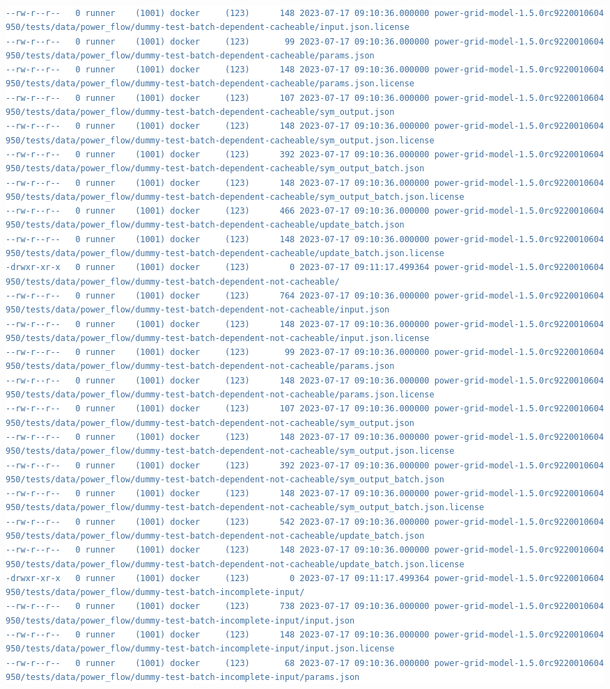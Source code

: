 ```diff
--rw-r--r--   0 runner    (1001) docker     (123)      148 2023-07-17 09:10:36.000000 power-grid-model-1.5.0rc9220010604950/tests/data/power_flow/dummy-test-batch-dependent-cacheable/input.json.license
--rw-r--r--   0 runner    (1001) docker     (123)       99 2023-07-17 09:10:36.000000 power-grid-model-1.5.0rc9220010604950/tests/data/power_flow/dummy-test-batch-dependent-cacheable/params.json
--rw-r--r--   0 runner    (1001) docker     (123)      148 2023-07-17 09:10:36.000000 power-grid-model-1.5.0rc9220010604950/tests/data/power_flow/dummy-test-batch-dependent-cacheable/params.json.license
--rw-r--r--   0 runner    (1001) docker     (123)      107 2023-07-17 09:10:36.000000 power-grid-model-1.5.0rc9220010604950/tests/data/power_flow/dummy-test-batch-dependent-cacheable/sym_output.json
--rw-r--r--   0 runner    (1001) docker     (123)      148 2023-07-17 09:10:36.000000 power-grid-model-1.5.0rc9220010604950/tests/data/power_flow/dummy-test-batch-dependent-cacheable/sym_output.json.license
--rw-r--r--   0 runner    (1001) docker     (123)      392 2023-07-17 09:10:36.000000 power-grid-model-1.5.0rc9220010604950/tests/data/power_flow/dummy-test-batch-dependent-cacheable/sym_output_batch.json
--rw-r--r--   0 runner    (1001) docker     (123)      148 2023-07-17 09:10:36.000000 power-grid-model-1.5.0rc9220010604950/tests/data/power_flow/dummy-test-batch-dependent-cacheable/sym_output_batch.json.license
--rw-r--r--   0 runner    (1001) docker     (123)      466 2023-07-17 09:10:36.000000 power-grid-model-1.5.0rc9220010604950/tests/data/power_flow/dummy-test-batch-dependent-cacheable/update_batch.json
--rw-r--r--   0 runner    (1001) docker     (123)      148 2023-07-17 09:10:36.000000 power-grid-model-1.5.0rc9220010604950/tests/data/power_flow/dummy-test-batch-dependent-cacheable/update_batch.json.license
-drwxr-xr-x   0 runner    (1001) docker     (123)        0 2023-07-17 09:11:17.499364 power-grid-model-1.5.0rc9220010604950/tests/data/power_flow/dummy-test-batch-dependent-not-cacheable/
--rw-r--r--   0 runner    (1001) docker     (123)      764 2023-07-17 09:10:36.000000 power-grid-model-1.5.0rc9220010604950/tests/data/power_flow/dummy-test-batch-dependent-not-cacheable/input.json
--rw-r--r--   0 runner    (1001) docker     (123)      148 2023-07-17 09:10:36.000000 power-grid-model-1.5.0rc9220010604950/tests/data/power_flow/dummy-test-batch-dependent-not-cacheable/input.json.license
--rw-r--r--   0 runner    (1001) docker     (123)       99 2023-07-17 09:10:36.000000 power-grid-model-1.5.0rc9220010604950/tests/data/power_flow/dummy-test-batch-dependent-not-cacheable/params.json
--rw-r--r--   0 runner    (1001) docker     (123)      148 2023-07-17 09:10:36.000000 power-grid-model-1.5.0rc9220010604950/tests/data/power_flow/dummy-test-batch-dependent-not-cacheable/params.json.license
--rw-r--r--   0 runner    (1001) docker     (123)      107 2023-07-17 09:10:36.000000 power-grid-model-1.5.0rc9220010604950/tests/data/power_flow/dummy-test-batch-dependent-not-cacheable/sym_output.json
--rw-r--r--   0 runner    (1001) docker     (123)      148 2023-07-17 09:10:36.000000 power-grid-model-1.5.0rc9220010604950/tests/data/power_flow/dummy-test-batch-dependent-not-cacheable/sym_output.json.license
--rw-r--r--   0 runner    (1001) docker     (123)      392 2023-07-17 09:10:36.000000 power-grid-model-1.5.0rc9220010604950/tests/data/power_flow/dummy-test-batch-dependent-not-cacheable/sym_output_batch.json
--rw-r--r--   0 runner    (1001) docker     (123)      148 2023-07-17 09:10:36.000000 power-grid-model-1.5.0rc9220010604950/tests/data/power_flow/dummy-test-batch-dependent-not-cacheable/sym_output_batch.json.license
--rw-r--r--   0 runner    (1001) docker     (123)      542 2023-07-17 09:10:36.000000 power-grid-model-1.5.0rc9220010604950/tests/data/power_flow/dummy-test-batch-dependent-not-cacheable/update_batch.json
--rw-r--r--   0 runner    (1001) docker     (123)      148 2023-07-17 09:10:36.000000 power-grid-model-1.5.0rc9220010604950/tests/data/power_flow/dummy-test-batch-dependent-not-cacheable/update_batch.json.license
-drwxr-xr-x   0 runner    (1001) docker     (123)        0 2023-07-17 09:11:17.499364 power-grid-model-1.5.0rc9220010604950/tests/data/power_flow/dummy-test-batch-incomplete-input/
--rw-r--r--   0 runner    (1001) docker     (123)      738 2023-07-17 09:10:36.000000 power-grid-model-1.5.0rc9220010604950/tests/data/power_flow/dummy-test-batch-incomplete-input/input.json
--rw-r--r--   0 runner    (1001) docker     (123)      148 2023-07-17 09:10:36.000000 power-grid-model-1.5.0rc9220010604950/tests/data/power_flow/dummy-test-batch-incomplete-input/input.json.license
--rw-r--r--   0 runner    (1001) docker     (123)       68 2023-07-17 09:10:36.000000 power-grid-model-1.5.0rc9220010604950/tests/data/power_flow/dummy-test-batch-incomplete-input/params.json
```